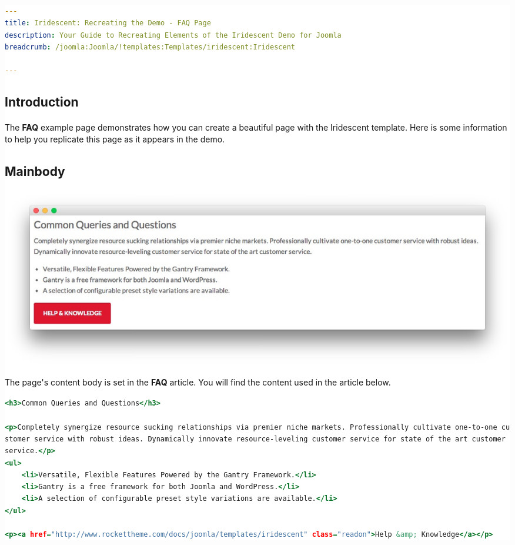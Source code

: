 ```yaml
---
title: Iridescent: Recreating the Demo - FAQ Page
description: Your Guide to Recreating Elements of the Iridescent Demo for Joomla
breadcrumb: /joomla:Joomla/!templates:Templates/iridescent:Iridescent

---
```


Introduction
-----

The **FAQ** example page demonstrates how you can create a beautiful page with the Iridescent template. Here is some information to help you replicate this page as it appears in the demo.

Mainbody
-----

![](assets/page_faq_5.jpeg)

The page's content body is set in the **FAQ** article. You will find the content used in the article below.

~~~ .html
<h3>Common Queries and Questions</h3>

<p>Completely synergize resource sucking relationships via premier niche markets. Professionally cultivate one-to-one customer service with robust ideas. Dynamically innovate resource-leveling customer service for state of the art customer service.</p>
<ul>
    <li>Versatile, Flexible Features Powered by the Gantry Framework.</li>
    <li>Gantry is a free framework for both Joomla and WordPress.</li>
    <li>A selection of configurable preset style variations are available.</li>
</ul>

<p><a href="http://www.rockettheme.com/docs/joomla/templates/iridescent" class="readon">Help &amp; Knowledge</a></p>
~~~
